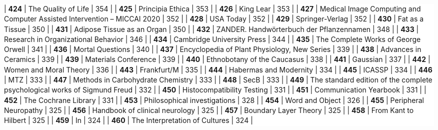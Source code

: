 | **424** | The Quality of Life                                                                                  | 354                  |
| **425** | Principia Ethica                                                                                     | 353                  |
| **426** | King Lear                                                                                            | 353                  |
| **427** | Medical Image Computing and Computer Assisted Intervention – MICCAI 2020                             | 352                  |
| **428** | USA Today                                                                                            | 352                  |
| **429** | Springer-Verlag                                                                                      | 352                  |
| **430** | Fat as a Tissue                                                                                      | 350                  |
| **431** | Adipose Tissue as an Organ                                                                           | 350                  |
| **432** | ZANDER. Handwörterbuch der Pflanzennamen                                                             | 348                  |
| **433** | Research in Organizational Behavior                                                                  | 346                  |
| **434** | Cambridge University Press                                                                           | 344                  |
| **435** | The Complete Works of George Orwell                                                                  | 341                  |
| **436** | Mortal Questions                                                                                     | 340                  |
| **437** | Encyclopedia of Plant Physiology, New Series                                                         | 339                  |
| **438** | Advances in Ceramics                                                                                 | 339                  |
| **439** | Materials Conference                                                                                 | 339                  |
| **440** | Ethnobotany of the Caucasus                                                                          | 338                  |
| **441** | Gaussian                                                                                             | 337                  |
| **442** | Women and Moral Theory                                                                               | 336                  |
| **443** | Frankfurt/M                                                                                          | 335                  |
| **444** | Habermas and Modernity                                                                               | 334                  |
| **445** | ICASSP                                                                                               | 334                  |
| **446** | MTZ                                                                                                  | 333                  |
| **447** | Methods in Carbohydrate Chemistry                                                                    | 333                  |
| **448** | SecB                                                                                                 | 333                  |
| **449** | The standard edition of the complete psychological works of Sigmund Freud                            | 332                  |
| **450** | Histocompatibility Testing                                                                           | 331                  |
| **451** | Communication Yearbook                                                                               | 331                  |
| **452** | The Cochrane Library                                                                                 | 331                  |
| **453** | Philosophical investigations                                                                         | 328                  |
| **454** | Word and Object                                                                                      | 326                  |
| **455** | Peripheral Neuropathy                                                                                | 325                  |
| **456** | Handbook of clinical neurology                                                                       | 325                  |
| **457** | Boundary Layer Theory                                                                                | 325                  |
| **458** | From Kant to Hilbert                                                                                 | 325                  |
| **459** | In                                                                                                   | 324                  |
| **460** | The Interpretation of Cultures                                                                       | 324                  |